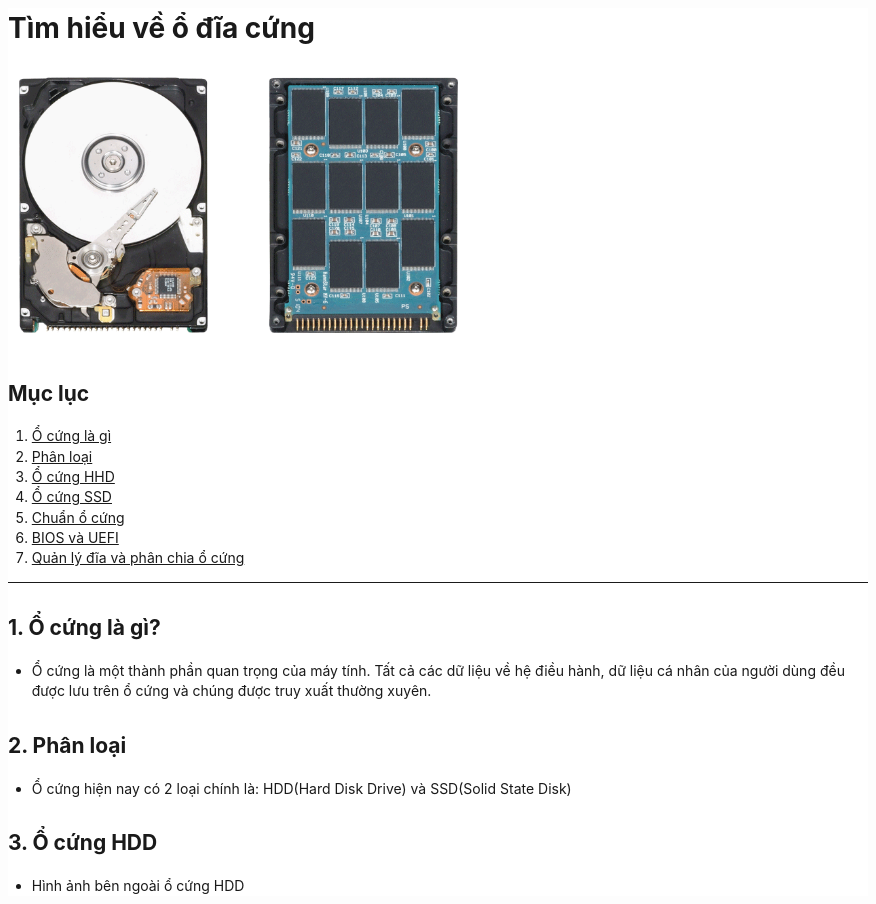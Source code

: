 # Tìm hiểu về ổ đĩa cứng  

<img src="../../images/raid/20155650d471-7608-4262-ab06-4b7c1834efc5.gif" hight="300px" width="465px">

## Mục lục  
1. [Ổ cứng là gì](#1)
2. [Phân loại](#2)
3. [Ổ cứng HHD](#3)
4. [Ổ cứng SSD](#4)  
5. [Chuẩn ổ cứng](#5)  
6. [BIOS và UEFI](#7)  
7. [Quản lý đĩa và phân chia ổ cứng](#7)

---
<a name="1"></a>
## 1. Ổ cứng là gì?  
- Ổ cứng là một thành phần quan trọng của máy tính. Tất cả các dữ liệu về hệ điều hành, dữ liệu cá nhân của người dùng đều được lưu trên ổ cứng và chúng được truy xuất thường xuyên.  

<a name="2"></a>
## 2. Phân loại  
- Ổ cứng hiện nay có 2 loại chính là: HDD(Hard Disk Drive) và SSD(Solid State Disk)  

<a name="3"></a>
## 3. Ổ cứng HDD
- Hình ảnh bên ngoài ổ cứng HDD  
